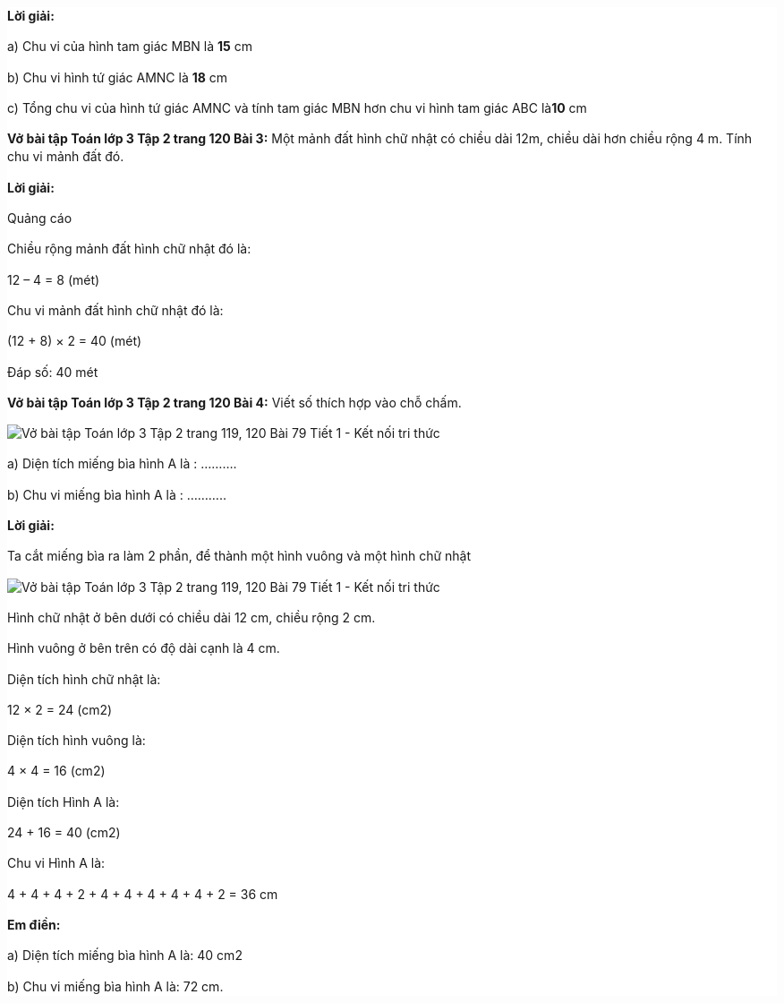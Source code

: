 **Lời giải:**

a) Chu vi của hình tam giác MBN là **15** cm

b) Chu vi hình tứ giác AMNC là **18** cm

c) Tổng chu vi của hình tứ giác AMNC và tính tam giác MBN hơn chu vi hình tam giác ABC là**10** cm

**Vở bài tập Toán lớp 3 Tập 2 trang 120 Bài 3:** Một mảnh đất hình chữ nhật có chiều dài 12m, chiều dài hơn chiều rộng 4 m. Tính chu vi mảnh đất đó.

**Lời giải:**

Quảng cáo

Chiều rộng mảnh đất hình chữ nhật đó là:

12 – 4 = 8 (mét)

Chu vi mảnh đất hình chữ nhật đó là:

(12 + 8) × 2 = 40 (mét)

Đáp số: 40 mét

**Vở bài tập Toán lớp 3 Tập 2 trang 120 Bài 4:** Viết số thích hợp vào chỗ chấm.

![Vở bài tập Toán lớp 3 Tập 2 trang 119, 120 Bài 79 Tiết 1 - Kết nối tri thức](https://vietjack.com/vbt-toan-3-kn/images/bai-79-tiet-1-trang-119-120-tap-2-153807.PNG)

a) Diện tích miếng bìa hình A là : ……….

b) Chu vi miếng bìa hình A là : ………..

**Lời giải:**

Ta cắt miếng bìa ra làm 2 phần, để thành một hình vuông và một hình chữ nhật

![Vở bài tập Toán lớp 3 Tập 2 trang 119, 120 Bài 79 Tiết 1 - Kết nối tri thức](https://vietjack.com/vbt-toan-3-kn/images/bai-79-tiet-1-trang-119-120-tap-2-153808.PNG)

Hình chữ nhật ở bên dưới có chiều dài 12 cm, chiều rộng 2 cm.

Hình vuông ở bên trên có độ dài cạnh là 4 cm.

Diện tích hình chữ nhật là:

12 × 2 = 24 (cm2)

Diện tích hình vuông là:

4 × 4 = 16 (cm2)

Diện tích Hình A là:

24 + 16 = 40 (cm2)

Chu vi Hình A là:

4 + 4 + 4 + 2 + 4 + 4 + 4 + 4 + 4 + 2 = 36 cm

**Em điền:**

a) Diện tích miếng bìa hình A là: 40 cm2

b) Chu vi miếng bìa hình A là: 72 cm.
